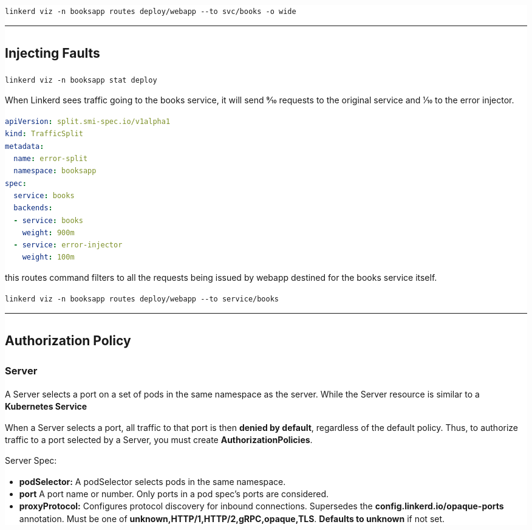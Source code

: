 ```
linkerd viz -n booksapp routes deploy/webapp --to svc/books -o wide
```

---------------------------------------------------------------------------------------------------

## Injecting Faults

```
linkerd viz -n booksapp stat deploy
```

When Linkerd sees traffic going to the books service, it will send 9⁄10 requests to the original service and 1⁄10 to the error injector.

```yaml
apiVersion: split.smi-spec.io/v1alpha1
kind: TrafficSplit
metadata:
  name: error-split
  namespace: booksapp
spec:
  service: books
  backends:
  - service: books
    weight: 900m
  - service: error-injector
    weight: 100m
```

this routes command filters to all the requests being issued by webapp destined for the books service itself.

```
linkerd viz -n booksapp routes deploy/webapp --to service/books
```

---------------------------------------------------------------------------------------------------

## Authorization Policy

### Server

A Server selects a port on a set of pods in the same namespace as the server.
While the Server resource is similar to a **Kubernetes Service**

When a Server selects a port, all traffic to that port is then **denied by default**, regardless of the default policy.
Thus, to authorize traffic to a port selected by a Server, you must create **AuthorizationPolicies**.


Server Spec:

* **podSelector:** 
A podSelector selects pods in the same namespace.
* **port**
A port name or number. Only ports in a pod spec’s ports are considered.
* **proxyProtocol:**
Configures protocol discovery for inbound connections. Supersedes the **config.linkerd.io/opaque-ports** annotation. 
Must be one of **unknown,HTTP/1,HTTP/2,gRPC,opaque,TLS**. **Defaults to unknown** if not set.
